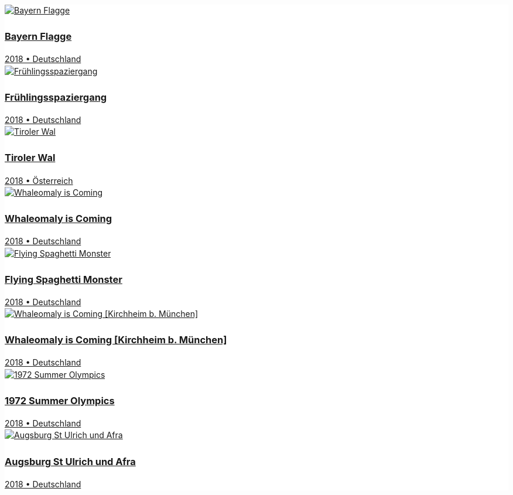 </a>
<a class="gallery-card" href="banner/000155_bayern-flagge_2018.md">
  <img src="" alt="Bayern Flagge">
  <div class="content">
    <h3>Bayern Flagge</h3>
    <div class="gallery-meta">2018 • Deutschland</div>
  </div>
</a>
<a class="gallery-card" href="banner/000156_frhlingsspaziergang_2018.md">
  <img src="" alt="Frühlingsspaziergang">
  <div class="content">
    <h3>Frühlingsspaziergang</h3>
    <div class="gallery-meta">2018 • Deutschland</div>
  </div>
</a>
<a class="gallery-card" href="banner/000157_tiroler-wal_2018.md">
  <img src="" alt="Tiroler Wal">
  <div class="content">
    <h3>Tiroler Wal</h3>
    <div class="gallery-meta">2018 • Österreich</div>
  </div>
</a>
<a class="gallery-card" href="banner/000158_whaleomaly-is-coming_2018.md">
  <img src="" alt="Whaleomaly is Coming">
  <div class="content">
    <h3>Whaleomaly is Coming</h3>
    <div class="gallery-meta">2018 • Deutschland</div>
  </div>
</a>
<a class="gallery-card" href="banner/000159_flying-spaghetti-monster_2018.md">
  <img src="" alt="Flying Spaghetti Monster">
  <div class="content">
    <h3>Flying Spaghetti Monster</h3>
    <div class="gallery-meta">2018 • Deutschland</div>
  </div>
</a>
<a class="gallery-card" href="banner/000160_whaleomaly-is-coming-kirchheim-b-mnchen_2018.md">
  <img src="" alt="Whaleomaly is Coming [Kirchheim b. München]">
  <div class="content">
    <h3>Whaleomaly is Coming [Kirchheim b. München]</h3>
    <div class="gallery-meta">2018 • Deutschland</div>
  </div>
</a>
<a class="gallery-card" href="banner/000161_1972-summer-olympics_2018.md">
  <img src="" alt="1972 Summer Olympics">
  <div class="content">
    <h3>1972 Summer Olympics</h3>
    <div class="gallery-meta">2018 • Deutschland</div>
  </div>
</a>
<a class="gallery-card" href="banner/000162_augsburg-st-ulrich-und-afra_2018.md">
  <img src="https://api.bannergress.com/bnrs/pictures/3cc02851b99e2a86bcf406a7e6bc63bd" alt="Augsburg St Ulrich und Afra">
  <div class="content">
    <h3>Augsburg St Ulrich und Afra</h3>
    <div class="gallery-meta">2018 • Deutschland</div>
  </div>
</a>
<a class="gallery-card" href="banner/000163_neuhausen-wal_2018.md">